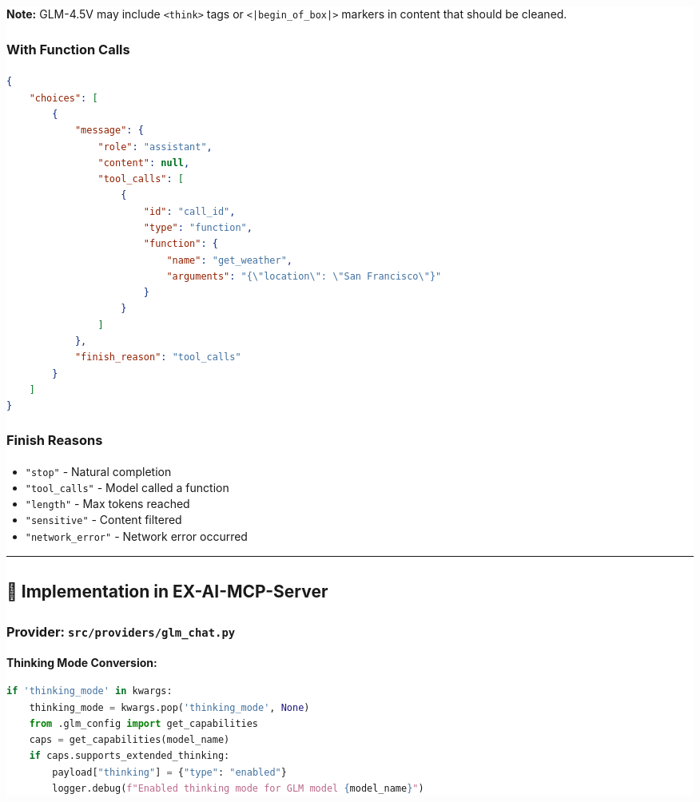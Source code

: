**Note:** GLM-4.5V may include `<think>` tags or `<|begin_of_box|>` markers in content that should be cleaned.

### With Function Calls

```json
{
    "choices": [
        {
            "message": {
                "role": "assistant",
                "content": null,
                "tool_calls": [
                    {
                        "id": "call_id",
                        "type": "function",
                        "function": {
                            "name": "get_weather",
                            "arguments": "{\"location\": \"San Francisco\"}"
                        }
                    }
                ]
            },
            "finish_reason": "tool_calls"
        }
    ]
}
```

### Finish Reasons

- `"stop"` - Natural completion
- `"tool_calls"` - Model called a function
- `"length"` - Max tokens reached
- `"sensitive"` - Content filtered
- `"network_error"` - Network error occurred

---

## 🔧 Implementation in EX-AI-MCP-Server

### Provider: `src/providers/glm_chat.py`

**Thinking Mode Conversion:**
```python
if 'thinking_mode' in kwargs:
    thinking_mode = kwargs.pop('thinking_mode', None)
    from .glm_config import get_capabilities
    caps = get_capabilities(model_name)
    if caps.supports_extended_thinking:
        payload["thinking"] = {"type": "enabled"}
        logger.debug(f"Enabled thinking mode for GLM model {model_name}")
```
